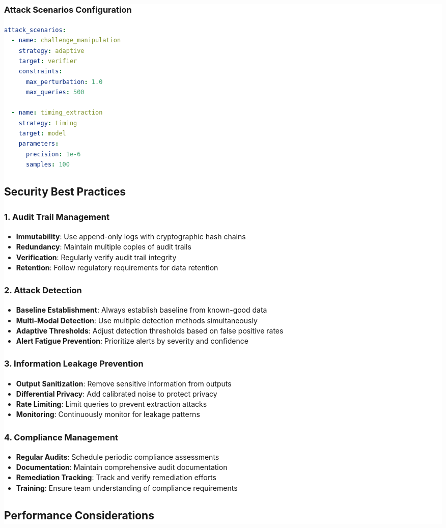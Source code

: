 ### Attack Scenarios Configuration

```yaml
attack_scenarios:
  - name: challenge_manipulation
    strategy: adaptive
    target: verifier
    constraints:
      max_perturbation: 1.0
      max_queries: 500
    
  - name: timing_extraction
    strategy: timing
    target: model
    parameters:
      precision: 1e-6
      samples: 100
```

## Security Best Practices

### 1. Audit Trail Management

- **Immutability**: Use append-only logs with cryptographic hash chains
- **Redundancy**: Maintain multiple copies of audit trails
- **Verification**: Regularly verify audit trail integrity
- **Retention**: Follow regulatory requirements for data retention

### 2. Attack Detection

- **Baseline Establishment**: Always establish baseline from known-good data
- **Multi-Modal Detection**: Use multiple detection methods simultaneously
- **Adaptive Thresholds**: Adjust detection thresholds based on false positive rates
- **Alert Fatigue Prevention**: Prioritize alerts by severity and confidence

### 3. Information Leakage Prevention

- **Output Sanitization**: Remove sensitive information from outputs
- **Differential Privacy**: Add calibrated noise to protect privacy
- **Rate Limiting**: Limit queries to prevent extraction attacks
- **Monitoring**: Continuously monitor for leakage patterns

### 4. Compliance Management

- **Regular Audits**: Schedule periodic compliance assessments
- **Documentation**: Maintain comprehensive audit documentation
- **Remediation Tracking**: Track and verify remediation efforts
- **Training**: Ensure team understanding of compliance requirements

## Performance Considerations
